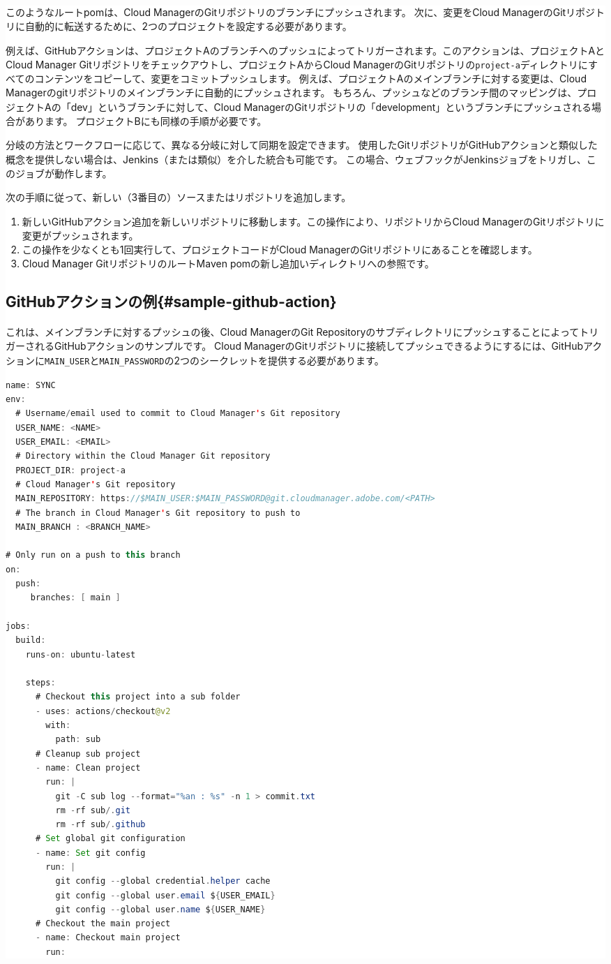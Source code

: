 このようなルートpomは、Cloud ManagerのGitリポジトリのブランチにプッシュされます。 次に、変更をCloud ManagerのGitリポジトリに自動的に転送するために、2つのプロジェクトを設定する必要があります。

例えば、GitHubアクションは、プロジェクトAのブランチへのプッシュによってトリガーされます。このアクションは、プロジェクトAとCloud Manager Gitリポジトリをチェックアウトし、プロジェクトAからCloud ManagerのGitリポジトリの`project-a`ディレクトリにすべてのコンテンツをコピーして、変更をコミットプッシュします。 例えば、プロジェクトAのメインブランチに対する変更は、Cloud Managerのgitリポジトリのメインブランチに自動的にプッシュされます。 もちろん、プッシュなどのブランチ間のマッピングは、プロジェクトAの「dev」というブランチに対して、Cloud ManagerのGitリポジトリの「development」というブランチにプッシュされる場合があります。 プロジェクトBにも同様の手順が必要です。

分岐の方法とワークフローに応じて、異なる分岐に対して同期を設定できます。 使用したGitリポジトリがGitHubアクションと類似した概念を提供しない場合は、Jenkins（または類似）を介した統合も可能です。 この場合、ウェブフックがJenkinsジョブをトリガし、このジョブが動作します。

次の手順に従って、新しい（3番目の）ソースまたはリポジトリを追加します。

1. 新しいGitHubアクション追加を新しいリポジトリに移動します。この操作により、リポジトリからCloud ManagerのGitリポジトリに変更がプッシュされます。
1. この操作を少なくとも1回実行して、プロジェクトコードがCloud ManagerのGitリポジトリにあることを確認します。
1. Cloud Manager GitリポジトリのルートMaven pomの新し追加いディレクトリへの参照です。


## GitHubアクションの例{#sample-github-action}

これは、メインブランチに対するプッシュの後、Cloud ManagerのGit RepositoryのサブディレクトリにプッシュすることによってトリガーされるGitHubアクションのサンプルです。 Cloud ManagerのGitリポジトリに接続してプッシュできるようにするには、GitHubアクションに`MAIN_USER`と`MAIN_PASSWORD`の2つのシークレットを提供する必要があります。

```java
name: SYNC
env:
  # Username/email used to commit to Cloud Manager's Git repository
  USER_NAME: <NAME>
  USER_EMAIL: <EMAIL>
  # Directory within the Cloud Manager Git repository
  PROJECT_DIR: project-a
  # Cloud Manager's Git repository
  MAIN_REPOSITORY: https://$MAIN_USER:$MAIN_PASSWORD@git.cloudmanager.adobe.com/<PATH>
  # The branch in Cloud Manager's Git repository to push to
  MAIN_BRANCH : <BRANCH_NAME>
 
# Only run on a push to this branch
on:
  push:
     branches: [ main ]
 
jobs:
  build:
    runs-on: ubuntu-latest
 
    steps:
      # Checkout this project into a sub folder
      - uses: actions/checkout@v2
        with:
          path: sub
      # Cleanup sub project
      - name: Clean project
        run: |
          git -C sub log --format="%an : %s" -n 1 > commit.txt
          rm -rf sub/.git
          rm -rf sub/.github
      # Set global git configuration
      - name: Set git config
        run: |
          git config --global credential.helper cache
          git config --global user.email ${USER_EMAIL}
          git config --global user.name ${USER_NAME}
      # Checkout the main project
      - name: Checkout main project
        run:
```